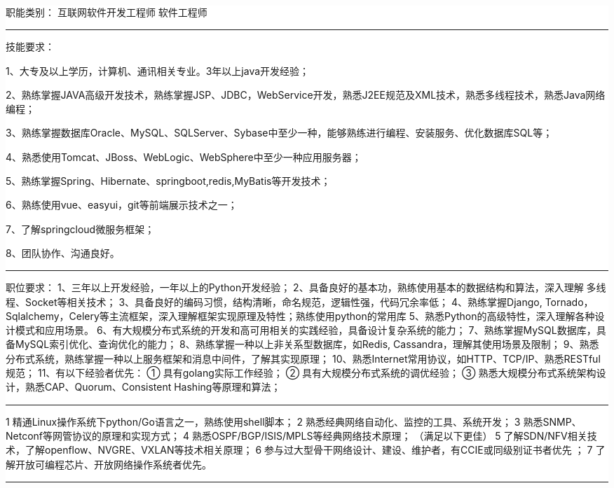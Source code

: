 职能类别： 互联网软件开发工程师 软件工程师

---

技能要求：

1、大专及以上学历，计算机、通讯相关专业。3年以上java开发经验；

2、熟练掌握JAVA高级开发技术，熟练掌握JSP、JDBC，WebService开发，熟悉J2EE规范及XML技术，熟悉多线程技术，熟悉Java网络编程；

3、熟练掌握数据库Oracle、MySQL、SQLServer、Sybase中至少一种，能够熟练进行编程、安装服务、优化数据库SQL等；

4、熟悉使用Tomcat、JBoss、WebLogic、WebSphere中至少一种应用服务器；

5、熟练掌握Spring、Hibernate、springboot,redis,MyBatis等开发技术；

6、熟练使用vue、easyui，git等前端展示技术之一；

7、了解springcloud微服务框架；

8、团队协作、沟通良好。

---

职位要求： 1、三年以上开发经验，一年以上的Python开发经验； 2、具备良好的基本功，熟练使用基本的数据结构和算法，深入理解 多线程、Socket等相关技术； 3、具备良好的编码习惯，结构清晰，命名规范，逻辑性强，代码冗余率低； 4、熟练掌握Django, Tornado，Sqlalchemy，Celery等主流框架，深入理解框架实现原理及特性；熟练使用python的常用库 5、熟悉Python的高级特性，深入理解各种设计模式和应用场景。 6、有大规模分布式系统的开发和高可用相关的实践经验，具备设计复杂系统的能力； 7、熟练掌握MySQL数据库，具备MySQL索引优化、查询优化的能力； 8、熟练掌握一种以上非关系型数据库，如Redis, Cassandra，理解其使用场景及限制； 9、熟悉分布式系统，熟练掌握一种以上服务框架和消息中间件，了解其实现原理； 10、熟悉Internet常用协议，如HTTP、TCP/IP、熟悉RESTful规范； 11、有以下经验者优先： ① 具有golang实际工作经验； ② 具有大规模分布式系统的调优经验； ③ 熟悉大规模分布式系统架构设计，熟悉CAP、Quorum、Consistent Hashing等原理和算法；

---

1  精通Linux操作系统下python/Go语言之一，熟练使用shell脚本；
2  熟悉经典网络自动化、监控的工具、系统开发；
3  熟悉SNMP、Netconf等网管协议的原理和实现方式；
4  熟悉OSPF/BGP/ISIS/MPLS等经典网络技术原理；
（满足以下更佳）
5  了解SDN/NFV相关技术，了解openflow、NVGRE、VXLAN等技术相关原理；
6  参与过大型骨干网络设计、建设、维护者，有CCIE或同级别证书者优先 ；
7  了解开放可编程芯片、开放网络操作系统者优先。

---

